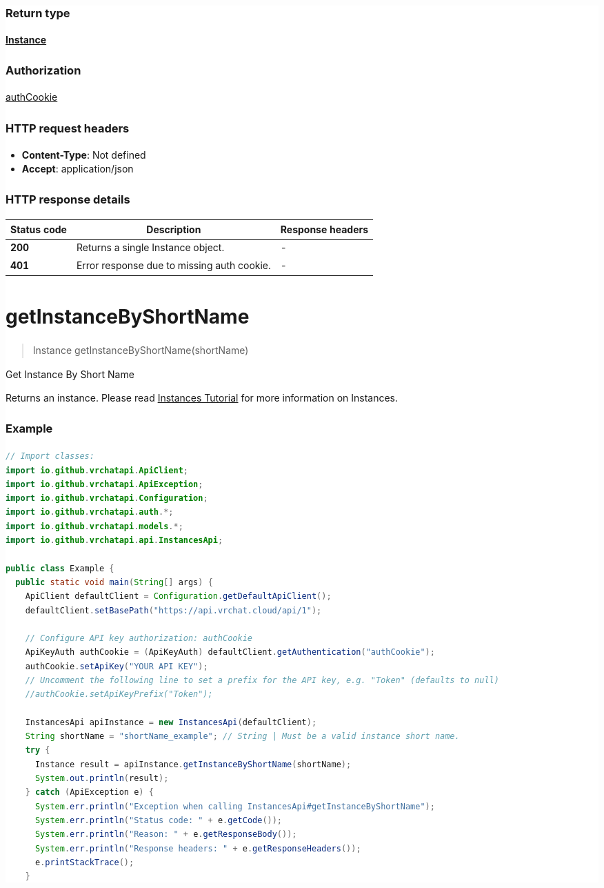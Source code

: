 ### Return type

[**Instance**](Instance.md)

### Authorization

[authCookie](../README.md#authCookie)

### HTTP request headers

 - **Content-Type**: Not defined
 - **Accept**: application/json

### HTTP response details
| Status code | Description | Response headers |
|-------------|-------------|------------------|
| **200** | Returns a single Instance object. |  -  |
| **401** | Error response due to missing auth cookie. |  -  |

<a name="getInstanceByShortName"></a>
# **getInstanceByShortName**
> Instance getInstanceByShortName(shortName)

Get Instance By Short Name

Returns an instance. Please read [Instances Tutorial](https://vrchatapi.github.io/tutorials/instances/) for more information on Instances.

### Example
```java
// Import classes:
import io.github.vrchatapi.ApiClient;
import io.github.vrchatapi.ApiException;
import io.github.vrchatapi.Configuration;
import io.github.vrchatapi.auth.*;
import io.github.vrchatapi.models.*;
import io.github.vrchatapi.api.InstancesApi;

public class Example {
  public static void main(String[] args) {
    ApiClient defaultClient = Configuration.getDefaultApiClient();
    defaultClient.setBasePath("https://api.vrchat.cloud/api/1");
    
    // Configure API key authorization: authCookie
    ApiKeyAuth authCookie = (ApiKeyAuth) defaultClient.getAuthentication("authCookie");
    authCookie.setApiKey("YOUR API KEY");
    // Uncomment the following line to set a prefix for the API key, e.g. "Token" (defaults to null)
    //authCookie.setApiKeyPrefix("Token");

    InstancesApi apiInstance = new InstancesApi(defaultClient);
    String shortName = "shortName_example"; // String | Must be a valid instance short name.
    try {
      Instance result = apiInstance.getInstanceByShortName(shortName);
      System.out.println(result);
    } catch (ApiException e) {
      System.err.println("Exception when calling InstancesApi#getInstanceByShortName");
      System.err.println("Status code: " + e.getCode());
      System.err.println("Reason: " + e.getResponseBody());
      System.err.println("Response headers: " + e.getResponseHeaders());
      e.printStackTrace();
    }
```